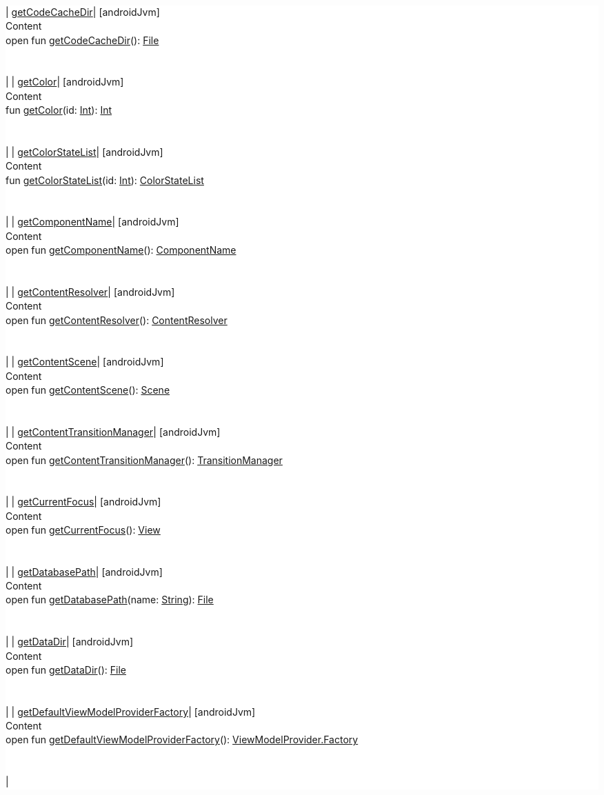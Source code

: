 | <a name="android.content/ContextWrapper/getCodeCacheDir/#/PointingToDeclaration/"></a>[getCodeCacheDir](../AttachmentGalleryActivity/index.md#1138511077%2FFunctions%2F-523872580)| <a name="android.content/ContextWrapper/getCodeCacheDir/#/PointingToDeclaration/"></a>[androidJvm]  <br/>Content  <br/>open fun [getCodeCacheDir](../AttachmentGalleryActivity/index.md#1138511077%2FFunctions%2F-523872580)(): [File](https://developer.android.com/reference/kotlin/java/io/File.html)  <br/><br/><br/>|
| <a name="android.content/Context/getColor/#int/PointingToDeclaration/"></a>[getColor](index.md#1123824824%2FFunctions%2F-523872580)| <a name="android.content/Context/getColor/#int/PointingToDeclaration/"></a>[androidJvm]  <br/>Content  <br/>fun [getColor](index.md#1123824824%2FFunctions%2F-523872580)(id: [Int](https://kotlinlang.org/api/latest/jvm/stdlib/kotlin/-int/index.html)): [Int](https://kotlinlang.org/api/latest/jvm/stdlib/kotlin/-int/index.html)  <br/><br/><br/>|
| <a name="android.content/Context/getColorStateList/#int/PointingToDeclaration/"></a>[getColorStateList](index.md#1218805219%2FFunctions%2F-523872580)| <a name="android.content/Context/getColorStateList/#int/PointingToDeclaration/"></a>[androidJvm]  <br/>Content  <br/>fun [getColorStateList](index.md#1218805219%2FFunctions%2F-523872580)(id: [Int](https://kotlinlang.org/api/latest/jvm/stdlib/kotlin/-int/index.html)): [ColorStateList](https://developer.android.com/reference/kotlin/android/content/res/ColorStateList.html)  <br/><br/><br/>|
| <a name="android.app/Activity/getComponentName/#/PointingToDeclaration/"></a>[getComponentName](../AttachmentGalleryActivity/index.md#-1710268232%2FFunctions%2F-523872580)| <a name="android.app/Activity/getComponentName/#/PointingToDeclaration/"></a>[androidJvm]  <br/>Content  <br/>open fun [getComponentName](../AttachmentGalleryActivity/index.md#-1710268232%2FFunctions%2F-523872580)(): [ComponentName](https://developer.android.com/reference/kotlin/android/content/ComponentName.html)  <br/><br/><br/>|
| <a name="android.content/ContextWrapper/getContentResolver/#/PointingToDeclaration/"></a>[getContentResolver](../AttachmentGalleryActivity/index.md#-1924753378%2FFunctions%2F-523872580)| <a name="android.content/ContextWrapper/getContentResolver/#/PointingToDeclaration/"></a>[androidJvm]  <br/>Content  <br/>open fun [getContentResolver](../AttachmentGalleryActivity/index.md#-1924753378%2FFunctions%2F-523872580)(): [ContentResolver](https://developer.android.com/reference/kotlin/android/content/ContentResolver.html)  <br/><br/><br/>|
| <a name="android.app/Activity/getContentScene/#/PointingToDeclaration/"></a>[getContentScene](../AttachmentGalleryActivity/index.md#261968391%2FFunctions%2F-523872580)| <a name="android.app/Activity/getContentScene/#/PointingToDeclaration/"></a>[androidJvm]  <br/>Content  <br/>open fun [getContentScene](../AttachmentGalleryActivity/index.md#261968391%2FFunctions%2F-523872580)(): [Scene](https://developer.android.com/reference/kotlin/android/transition/Scene.html)  <br/><br/><br/>|
| <a name="android.app/Activity/getContentTransitionManager/#/PointingToDeclaration/"></a>[getContentTransitionManager](../AttachmentGalleryActivity/index.md#1914863227%2FFunctions%2F-523872580)| <a name="android.app/Activity/getContentTransitionManager/#/PointingToDeclaration/"></a>[androidJvm]  <br/>Content  <br/>open fun [getContentTransitionManager](../AttachmentGalleryActivity/index.md#1914863227%2FFunctions%2F-523872580)(): [TransitionManager](https://developer.android.com/reference/kotlin/android/transition/TransitionManager.html)  <br/><br/><br/>|
| <a name="android.app/Activity/getCurrentFocus/#/PointingToDeclaration/"></a>[getCurrentFocus](../AttachmentGalleryActivity/index.md#-1699869637%2FFunctions%2F-523872580)| <a name="android.app/Activity/getCurrentFocus/#/PointingToDeclaration/"></a>[androidJvm]  <br/>Content  <br/>open fun [getCurrentFocus](../AttachmentGalleryActivity/index.md#-1699869637%2FFunctions%2F-523872580)(): [View](https://developer.android.com/reference/kotlin/android/view/View.html)  <br/><br/><br/>|
| <a name="android.content/ContextWrapper/getDatabasePath/#java.lang.String/PointingToDeclaration/"></a>[getDatabasePath](index.md#1055464536%2FFunctions%2F-523872580)| <a name="android.content/ContextWrapper/getDatabasePath/#java.lang.String/PointingToDeclaration/"></a>[androidJvm]  <br/>Content  <br/>open fun [getDatabasePath](index.md#1055464536%2FFunctions%2F-523872580)(name: [String](https://developer.android.com/reference/kotlin/java/lang/String.html)): [File](https://developer.android.com/reference/kotlin/java/io/File.html)  <br/><br/><br/>|
| <a name="android.content/ContextWrapper/getDataDir/#/PointingToDeclaration/"></a>[getDataDir](../AttachmentGalleryActivity/index.md#666732474%2FFunctions%2F-523872580)| <a name="android.content/ContextWrapper/getDataDir/#/PointingToDeclaration/"></a>[androidJvm]  <br/>Content  <br/>open fun [getDataDir](../AttachmentGalleryActivity/index.md#666732474%2FFunctions%2F-523872580)(): [File](https://developer.android.com/reference/kotlin/java/io/File.html)  <br/><br/><br/>|
| <a name="androidx.activity/ComponentActivity/getDefaultViewModelProviderFactory/#/PointingToDeclaration/"></a>[getDefaultViewModelProviderFactory](../AttachmentGalleryActivity/index.md#932761855%2FFunctions%2F-523872580)| <a name="androidx.activity/ComponentActivity/getDefaultViewModelProviderFactory/#/PointingToDeclaration/"></a>[androidJvm]  <br/>Content  <br/>open fun [getDefaultViewModelProviderFactory](../AttachmentGalleryActivity/index.md#932761855%2FFunctions%2F-523872580)(): [ViewModelProvider.Factory](https://developer.android.com/reference/kotlin/androidx/lifecycle/ViewModelProvider.Factory.html)  <br/><br/><br/>|